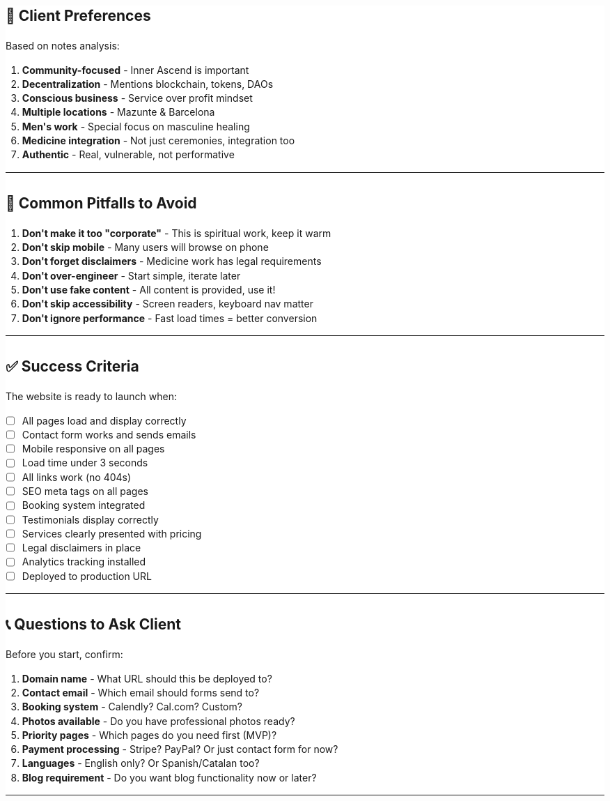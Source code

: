 
## 📝 Client Preferences

Based on notes analysis:
1. **Community-focused** - Inner Ascend is important
2. **Decentralization** - Mentions blockchain, tokens, DAOs
3. **Conscious business** - Service over profit mindset
4. **Multiple locations** - Mazunte & Barcelona
5. **Men's work** - Special focus on masculine healing
6. **Medicine integration** - Not just ceremonies, integration too
7. **Authentic** - Real, vulnerable, not performative

---

## 🚨 Common Pitfalls to Avoid

1. **Don't make it too "corporate"** - This is spiritual work, keep it warm
2. **Don't skip mobile** - Many users will browse on phone
3. **Don't forget disclaimers** - Medicine work has legal requirements
4. **Don't over-engineer** - Start simple, iterate later
5. **Don't use fake content** - All content is provided, use it!
6. **Don't skip accessibility** - Screen readers, keyboard nav matter
7. **Don't ignore performance** - Fast load times = better conversion

---

## ✅ Success Criteria

The website is ready to launch when:
- [ ] All pages load and display correctly
- [ ] Contact form works and sends emails
- [ ] Mobile responsive on all pages
- [ ] Load time under 3 seconds
- [ ] All links work (no 404s)
- [ ] SEO meta tags on all pages
- [ ] Booking system integrated
- [ ] Testimonials display correctly
- [ ] Services clearly presented with pricing
- [ ] Legal disclaimers in place
- [ ] Analytics tracking installed
- [ ] Deployed to production URL

---

## 📞 Questions to Ask Client

Before you start, confirm:
1. **Domain name** - What URL should this be deployed to?
2. **Contact email** - Which email should forms send to?
3. **Booking system** - Calendly? Cal.com? Custom?
4. **Photos available** - Do you have professional photos ready?
5. **Priority pages** - Which pages do you need first (MVP)?
6. **Payment processing** - Stripe? PayPal? Or just contact form for now?
7. **Languages** - English only? Or Spanish/Catalan too?
8. **Blog requirement** - Do you want blog functionality now or later?

---